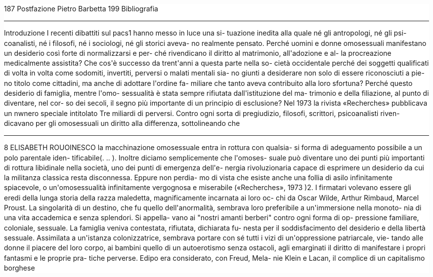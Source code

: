 
187 
Postfazione 
Pietro Barbetta 
199 
Bibliografia 

---

Introduzione 
I recenti dibattiti sul pacs1 hanno messo in luce una si-
tuazione inedita alla quale né gli antropologi, né gli psi-
coanalisti, né i filosofi, né i sociologi, né gli storici aveva-
no realmente pensato. Perché uomini e donne omosessuali 
manifestano un desiderio così forte di normalizzarsi e per-
ché rivendicano il diritto al matrimonio, all'adozione e al-
la procreazione medicalmente assistita? 
Che cos'è successo da trent'anni a questa parte nella so-
cietà occidentale perché dei soggetti qualificati di volta in 
volta come sodomiti, invertiti, perversi o malati mentali sia-
no giunti a desiderare non solo di essere riconosciuti a pie-
no titolo come cittadini, ma anche di adottare l'ordine fa-
miliare che tanto aveva contribuito alla loro sfortuna? 
Perché questo desiderio di famiglia, mentre l'omo-
sessualità è stata sempre rifiutata dall'istituzione del ma-
trimonio e della filiazione, al punto di diventare, nel cor-
so dei secoli, il segno più importante di un principio di 
esclusione? 
Nel 1973 la rivista «Recherches» pubblicava un nwnero 
speciale intitolato Tre miliardi di perversi. Contro ogni 
sorta di pregiudizio, filosofi, scrittori, psicoanalisti riven-
dicavano per gli omosessuali un diritto alla differenza, 
sottolineando che 

---

8 
ELISABETH ROUOINESCO 
la macchinazione omosessuale entra in rottura con qualsia-
si forma di adeguamento possibile a un polo parentale iden-
tificabile(. .. ). Inoltre diciamo semplicemente che l'omoses-
suale può diventare uno dei punti più importanti di rottura 
libidinale nella società, uno dei punti di emergenza dell'e-
nergia rivoluzionaria capace di esprimere un desiderio da cui 
la militanza classica resta disconnessa. Eppure non perdia-
mo di vista che esiste anche una follia di asilo infinitamente 
spiacevole, o un'omosessualità infinitamente vergognosa e 
miserabile («Recherches», 1973 )2. 
I firmatari volevano essere gli eredi della lunga storia 
della razza maledetta, magnificamente incarnata ai loro oc-
chi da Oscar Wilde, Arthur Rimbaud, Marcel Proust. La 
singolarità di un destino, che fu quello dell'anormalità, 
sembrava loro preferibile a un'immersione nella monoto-
nia di una vita accademica e senza splendori. Si appella-
vano ai "nostri amanti berberi" contro ogni forma di op-
pressione familiare, coloniale, sessuale. 
La famiglia veniva contestata, rifiutata, dichiarata fu-
nesta per il soddisfacimento del desiderio e della libertà 
sessuale. Assimilata a un'istanza colonizzatrice, sembrava 
portare con sé tutti i vizi di un'oppressione patriarcale, vie-
tando alle donne il piacere del loro corpo, ai bambini 
quello di un autoerotismo senza ostacoli, agli emarginati 
il diritto di manifestare i propri fantasmi e le proprie pra-
tiche perverse. Edipo era considerato, con Freud, Mela-
nie Klein e Lacan, il complice di un capitalismo borghese 